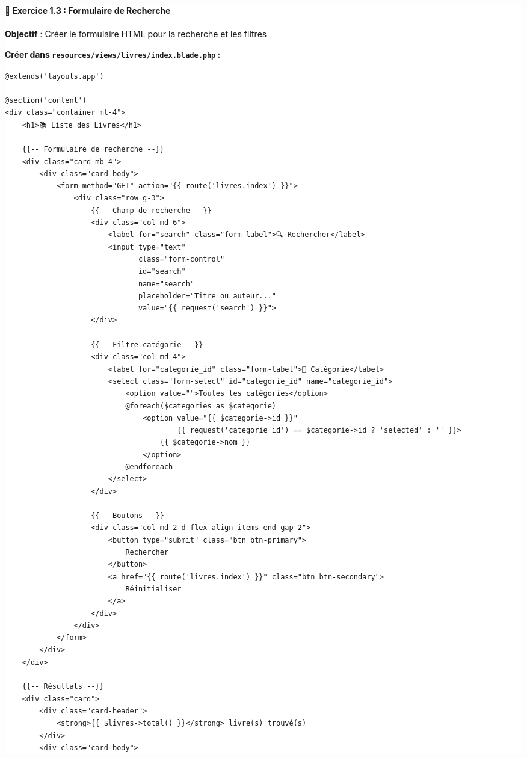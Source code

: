 
#### **📝 Exercice 1.3 : Formulaire de Recherche**

**Objectif** : Créer le formulaire HTML pour la recherche et les filtres

**Créer dans `resources/views/livres/index.blade.php` :**

```blade
@extends('layouts.app')

@section('content')
<div class="container mt-4">
    <h1>📚 Liste des Livres</h1>
    
    {{-- Formulaire de recherche --}}
    <div class="card mb-4">
        <div class="card-body">
            <form method="GET" action="{{ route('livres.index') }}">
                <div class="row g-3">
                    {{-- Champ de recherche --}}
                    <div class="col-md-6">
                        <label for="search" class="form-label">🔍 Rechercher</label>
                        <input type="text" 
                               class="form-control" 
                               id="search" 
                               name="search" 
                               placeholder="Titre ou auteur..."
                               value="{{ request('search') }}">
                    </div>
                    
                    {{-- Filtre catégorie --}}
                    <div class="col-md-4">
                        <label for="categorie_id" class="form-label">📂 Catégorie</label>
                        <select class="form-select" id="categorie_id" name="categorie_id">
                            <option value="">Toutes les catégories</option>
                            @foreach($categories as $categorie)
                                <option value="{{ $categorie->id }}" 
                                        {{ request('categorie_id') == $categorie->id ? 'selected' : '' }}>
                                    {{ $categorie->nom }}
                                </option>
                            @endforeach
                        </select>
                    </div>
                    
                    {{-- Boutons --}}
                    <div class="col-md-2 d-flex align-items-end gap-2">
                        <button type="submit" class="btn btn-primary">
                            Rechercher
                        </button>
                        <a href="{{ route('livres.index') }}" class="btn btn-secondary">
                            Réinitialiser
                        </a>
                    </div>
                </div>
            </form>
        </div>
    </div>
    
    {{-- Résultats --}}
    <div class="card">
        <div class="card-header">
            <strong>{{ $livres->total() }}</strong> livre(s) trouvé(s)
        </div>
        <div class="card-body">
```